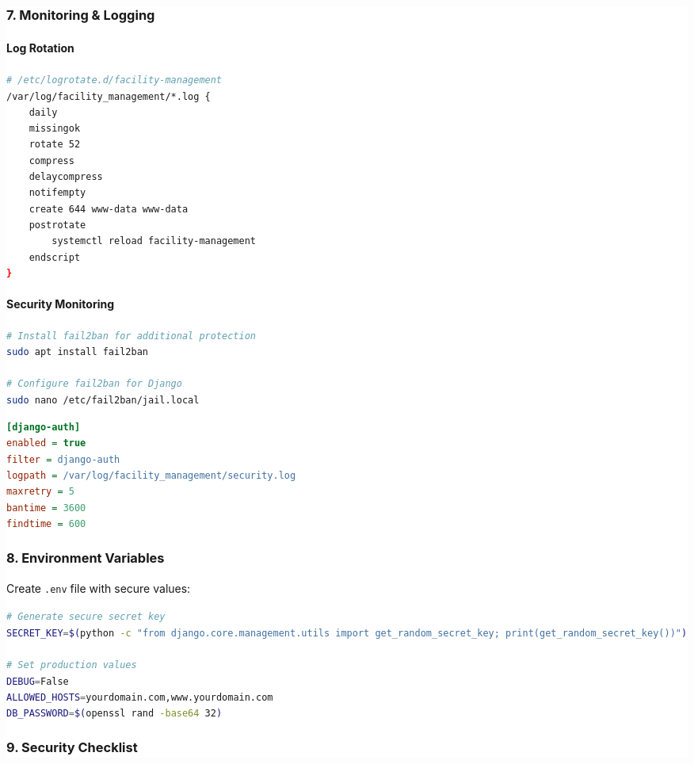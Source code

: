### 7. Monitoring & Logging

#### Log Rotation
```bash
# /etc/logrotate.d/facility-management
/var/log/facility_management/*.log {
    daily
    missingok
    rotate 52
    compress
    delaycompress
    notifempty
    create 644 www-data www-data
    postrotate
        systemctl reload facility-management
    endscript
}
```

#### Security Monitoring
```bash
# Install fail2ban for additional protection
sudo apt install fail2ban

# Configure fail2ban for Django
sudo nano /etc/fail2ban/jail.local
```

```ini
[django-auth]
enabled = true
filter = django-auth
logpath = /var/log/facility_management/security.log
maxretry = 5
bantime = 3600
findtime = 600
```

### 8. Environment Variables

Create `.env` file with secure values:

```bash
# Generate secure secret key
SECRET_KEY=$(python -c "from django.core.management.utils import get_random_secret_key; print(get_random_secret_key())")

# Set production values
DEBUG=False
ALLOWED_HOSTS=yourdomain.com,www.yourdomain.com
DB_PASSWORD=$(openssl rand -base64 32)
```

### 9. Security Checklist
